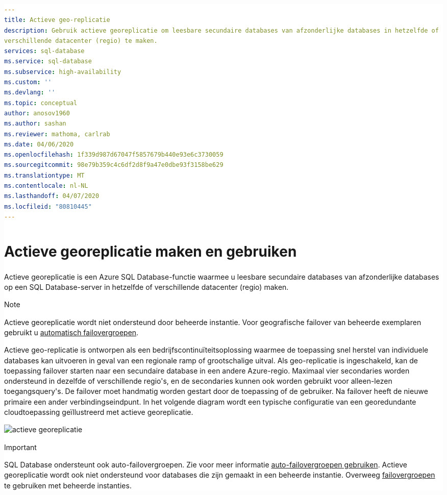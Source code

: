 ```yaml
---
title: Actieve geo-replicatie
description: Gebruik actieve georeplicatie om leesbare secundaire databases van afzonderlijke databases in hetzelfde of verschillende datacenter (regio) te maken.
services: sql-database
ms.service: sql-database
ms.subservice: high-availability
ms.custom: ''
ms.devlang: ''
ms.topic: conceptual
author: anosov1960
ms.author: sashan
ms.reviewer: mathoma, carlrab
ms.date: 04/06/2020
ms.openlocfilehash: 1f339d987d67047f5857679b440e93e6c3730059
ms.sourcegitcommit: 98e79b359c4c6df2d8f9a47e0dbe93f3158be629
ms.translationtype: MT
ms.contentlocale: nl-NL
ms.lasthandoff: 04/07/2020
ms.locfileid: "80810445"
---
```

# <a name="creating-and-using-active-geo-replication"></a>Actieve georeplicatie maken en gebruiken

Actieve georeplicatie is een Azure SQL Database-functie waarmee u leesbare secundaire databases van afzonderlijke databases op een SQL Database-server in hetzelfde of verschillende datacenter (regio) maken.

> [!NOTE]
> Actieve georeplicatie wordt niet ondersteund door beheerde instantie. Voor geografische failover van beheerde exemplaren gebruikt u [automatisch failovergroepen](sql-database-auto-failover-group.md).

Actieve geo-replicatie is ontworpen als een bedrijfscontinuïteitsoplossing waarmee de toepassing snel herstel van individuele databases kan uitvoeren in geval van een regionale ramp of grootschalige uitval. Als geo-replicatie is ingeschakeld, kan de toepassing failover starten naar een secundaire database in een andere Azure-regio. Maximaal vier secondaries worden ondersteund in dezelfde of verschillende regio's, en de secondaries kunnen ook worden gebruikt voor alleen-lezen toegangsquery's. De failover moet handmatig worden gestart door de toepassing of de gebruiker. Na failover heeft de nieuwe primaire een ander verbindingseindpunt. In het volgende diagram wordt een typische configuratie van een georedundante cloudtoepassing geïllustreerd met actieve georeplicatie.

![actieve georeplicatie](./media/sql-database-active-geo-replication/geo-replication.png )

> [!IMPORTANT]
> SQL Database ondersteunt ook auto-failovergroepen. Zie voor meer informatie [auto-failovergroepen gebruiken](sql-database-auto-failover-group.md). Actieve georeplicatie wordt ook niet ondersteund voor databases die zijn gemaakt in een beheerde instantie. Overweeg [failovergroepen](sql-database-auto-failover-group.md) te gebruiken met beheerde instanties.
